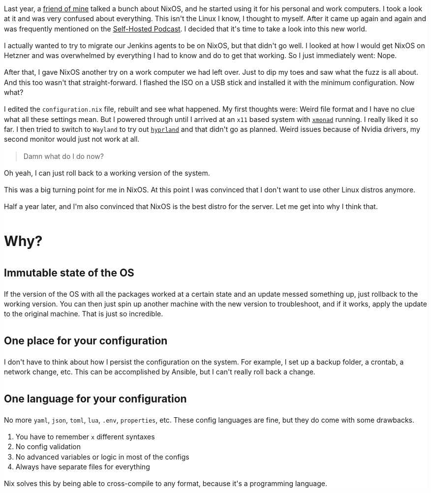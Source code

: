 Last year, a [friend of mine](https://joinemm.dev/) talked a bunch about NixOS, and he started using it for his personal and work computers. I took a look at it and was very confused about everything. This isn't the Linux I know, I thought to myself. After it came up again and again and was frequently mentioned on the [Self-Hosted Podcast](https://selfhosted.show/). I decided that it's time to take a look into this new world.

I actually wanted to try to migrate our Jenkins agents to be on NixOS, but that didn't go well. I looked at how I would get NixOS on Hetzner and was overwhelmed by everything I had to know and do to get that working. So I just immediately went: Nope.

After that, I gave NixOS another try on a work computer we had left over. Just to dip my toes and saw what the fuzz is all about. And this too wasn't that straight-forward. I flashed the ISO on a USB stick and installed it with the minimum configuration. Now what?

I edited the `configuration.nix` file, rebuilt and see what happened. My first thoughts were: Weird file format and I have no clue what all these settings mean. But I powered through until I arrived at an `x11` based system with [`xmonad`](https://xmonad.org/) running. I really liked it so far. I then tried to switch to `Wayland` to try out [`hyprland`](https://hyprland.org/) and that didn't go as planned. Weird issues because of Nvidia drivers, my second monitor would just not work at all. 

> Damn what do I do now? 

Oh yeah, I can just roll back to a working version of the system.

This was a big turning point for me in NixOS. At this point I was convinced that I don't want to use other Linux distros anymore.

Half a year later, and I'm also convinced that NixOS is the best distro for the server. Let me get into why I think that.

# Why?
## Immutable state of the OS
If the version of the OS with all the packages worked at a certain state and an update messed something up, just rollback to the working version. You can then just spin up another machine with the new version to troubleshoot, and if it works, apply the update to the original machine. That is just so incredible.

## One place for your configuration
I don't have to think about how I persist the configuration on the system. For example, I set up a backup folder, a crontab, a network change, etc. This can be accomplished by Ansible, but I can't really roll back a change.

## One language for your configuration
No more `yaml`, `json`, `toml`, `lua`, `.env`, `properties`, etc. These config languages are fine, but they do come with some drawbacks.

1. You have to remember `x` different syntaxes
2. No config validation
3. No advanced variables or logic in most of the configs
4. Always have separate files for everything

Nix solves this by being able to cross-compile to any format, because it's a programming language.
